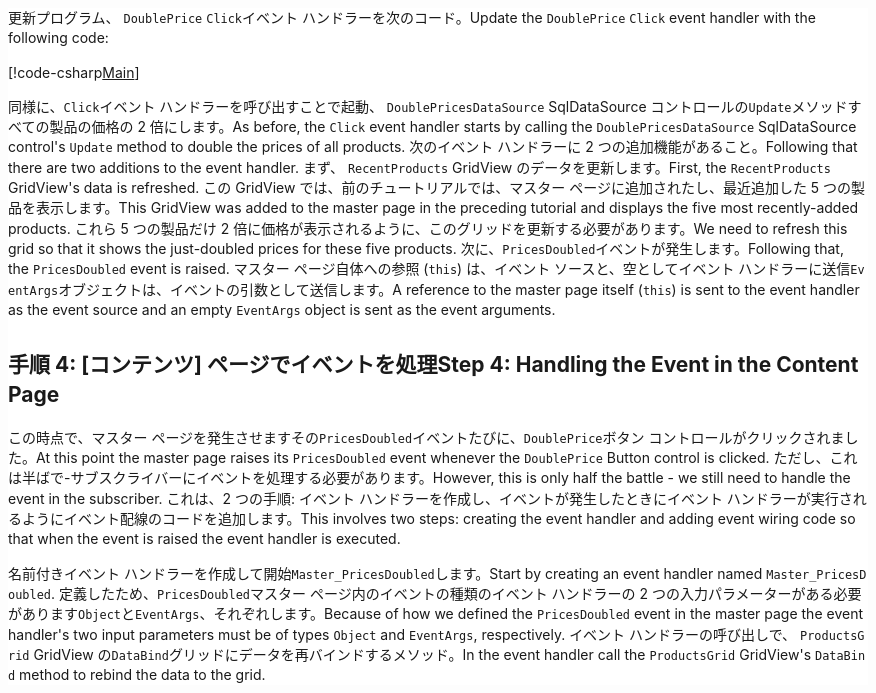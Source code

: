<span data-ttu-id="91db1-218">更新プログラム、 `DoublePrice` `Click`イベント ハンドラーを次のコード。</span><span class="sxs-lookup"><span data-stu-id="91db1-218">Update the `DoublePrice` `Click` event handler with the following code:</span></span>


[!code-csharp[Main](interacting-with-the-content-page-from-the-master-page-cs/samples/sample9.cs)]

<span data-ttu-id="91db1-219">同様に、`Click`イベント ハンドラーを呼び出すことで起動、 `DoublePricesDataSource` SqlDataSource コントロールの`Update`メソッドすべての製品の価格の 2 倍にします。</span><span class="sxs-lookup"><span data-stu-id="91db1-219">As before, the `Click` event handler starts by calling the `DoublePricesDataSource` SqlDataSource control's `Update` method to double the prices of all products.</span></span> <span data-ttu-id="91db1-220">次のイベント ハンドラーに 2 つの追加機能があること。</span><span class="sxs-lookup"><span data-stu-id="91db1-220">Following that there are two additions to the event handler.</span></span> <span data-ttu-id="91db1-221">まず、 `RecentProducts` GridView のデータを更新します。</span><span class="sxs-lookup"><span data-stu-id="91db1-221">First, the `RecentProducts` GridView's data is refreshed.</span></span> <span data-ttu-id="91db1-222">この GridView では、前のチュートリアルでは、マスター ページに追加されたし、最近追加した 5 つの製品を表示します。</span><span class="sxs-lookup"><span data-stu-id="91db1-222">This GridView was added to the master page in the preceding tutorial and displays the five most recently-added products.</span></span> <span data-ttu-id="91db1-223">これら 5 つの製品だけ 2 倍に価格が表示されるように、このグリッドを更新する必要があります。</span><span class="sxs-lookup"><span data-stu-id="91db1-223">We need to refresh this grid so that it shows the just-doubled prices for these five products.</span></span> <span data-ttu-id="91db1-224">次に、`PricesDoubled`イベントが発生します。</span><span class="sxs-lookup"><span data-stu-id="91db1-224">Following that, the `PricesDoubled` event is raised.</span></span> <span data-ttu-id="91db1-225">マスター ページ自体への参照 (`this`) は、イベント ソースと、空としてイベント ハンドラーに送信`EventArgs`オブジェクトは、イベントの引数として送信します。</span><span class="sxs-lookup"><span data-stu-id="91db1-225">A reference to the master page itself (`this`) is sent to the event handler as the event source and an empty `EventArgs` object is sent as the event arguments.</span></span>

## <a name="step-4-handling-the-event-in-the-content-page"></a><span data-ttu-id="91db1-226">手順 4: [コンテンツ] ページでイベントを処理</span><span class="sxs-lookup"><span data-stu-id="91db1-226">Step 4: Handling the Event in the Content Page</span></span>

<span data-ttu-id="91db1-227">この時点で、マスター ページを発生させますその`PricesDoubled`イベントたびに、`DoublePrice`ボタン コントロールがクリックされました。</span><span class="sxs-lookup"><span data-stu-id="91db1-227">At this point the master page raises its `PricesDoubled` event whenever the `DoublePrice` Button control is clicked.</span></span> <span data-ttu-id="91db1-228">ただし、これは半ばで-サブスクライバーにイベントを処理する必要があります。</span><span class="sxs-lookup"><span data-stu-id="91db1-228">However, this is only half the battle - we still need to handle the event in the subscriber.</span></span> <span data-ttu-id="91db1-229">これは、2 つの手順: イベント ハンドラーを作成し、イベントが発生したときにイベント ハンドラーが実行されるようにイベント配線のコードを追加します。</span><span class="sxs-lookup"><span data-stu-id="91db1-229">This involves two steps: creating the event handler and adding event wiring code so that when the event is raised the event handler is executed.</span></span>

<span data-ttu-id="91db1-230">名前付きイベント ハンドラーを作成して開始`Master_PricesDoubled`します。</span><span class="sxs-lookup"><span data-stu-id="91db1-230">Start by creating an event handler named `Master_PricesDoubled`.</span></span> <span data-ttu-id="91db1-231">定義したため、`PricesDoubled`マスター ページ内のイベントの種類のイベント ハンドラーの 2 つの入力パラメーターがある必要があります`Object`と`EventArgs`、それぞれします。</span><span class="sxs-lookup"><span data-stu-id="91db1-231">Because of how we defined the `PricesDoubled` event in the master page the event handler's two input parameters must be of types `Object` and `EventArgs`, respectively.</span></span> <span data-ttu-id="91db1-232">イベント ハンドラーの呼び出しで、 `ProductsGrid` GridView の`DataBind`グリッドにデータを再バインドするメソッド。</span><span class="sxs-lookup"><span data-stu-id="91db1-232">In the event handler call the `ProductsGrid` GridView's `DataBind` method to rebind the data to the grid.</span></span>
